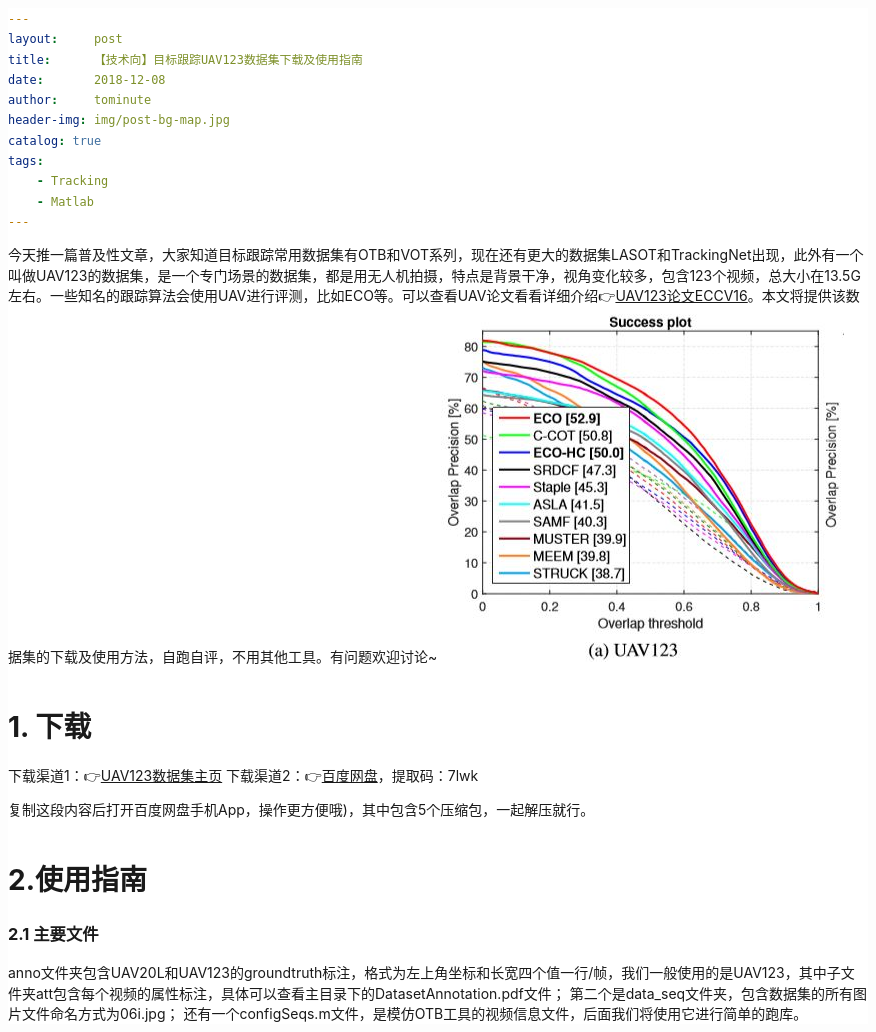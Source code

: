 ```yaml
---
layout:     post
title:      【技术向】目标跟踪UAV123数据集下载及使用指南
date:       2018-12-08
author:     tominute
header-img: img/post-bg-map.jpg
catalog: true
tags:
    - Tracking
    - Matlab
---
```

今天推一篇普及性文章，大家知道目标跟踪常用数据集有OTB和VOT系列，现在还有更大的数据集LASOT和TrackingNet出现，此外有一个叫做UAV123的数据集，是一个专门场景的数据集，都是用无人机拍摄，特点是背景干净，视角变化较多，包含123个视频，总大小在13.5G左右。一些知名的跟踪算法会使用UAV进行评测，比如ECO等。可以查看UAV论文看看详细介绍👉[UAV123论文ECCV16](https://ivul.kaust.edu.sa/Documents/Publications/2016/A%20Benchmark%20and%20Simulator%20for%20UAV%20Tracking.pdf)。本文将提供该数据集的下载及使用方法，自跑自评，不用其他工具。有问题欢迎讨论~
![1](/img/20181222/1.JPG)
# 1. 下载
下载渠道1：👉[UAV123数据集主页](https://ivul.kaust.edu.sa/Pages/Dataset-UAV123.aspx)
下载渠道2：👉[百度网盘](https://pan.baidu.com/s/1hQCIjEx5VCZ455IL-Z6y3Q)，提取码：7lwk 

复制这段内容后打开百度网盘手机App，操作更方便哦)，其中包含5个压缩包，一起解压就行。
# 2.使用指南
### 2.1 主要文件
anno文件夹包含UAV20L和UAV123的groundtruth标注，格式为左上角坐标和长宽四个值一行/帧，我们一般使用的是UAV123，其中子文件夹att包含每个视频的属性标注，具体可以查看主目录下的DatasetAnnotation.pdf文件；
第二个是data_seq文件夹，包含数据集的所有图片文件命名方式为06i.jpg；
还有一个configSeqs.m文件，是模仿OTB工具的视频信息文件，后面我们将使用它进行简单的跑库。
